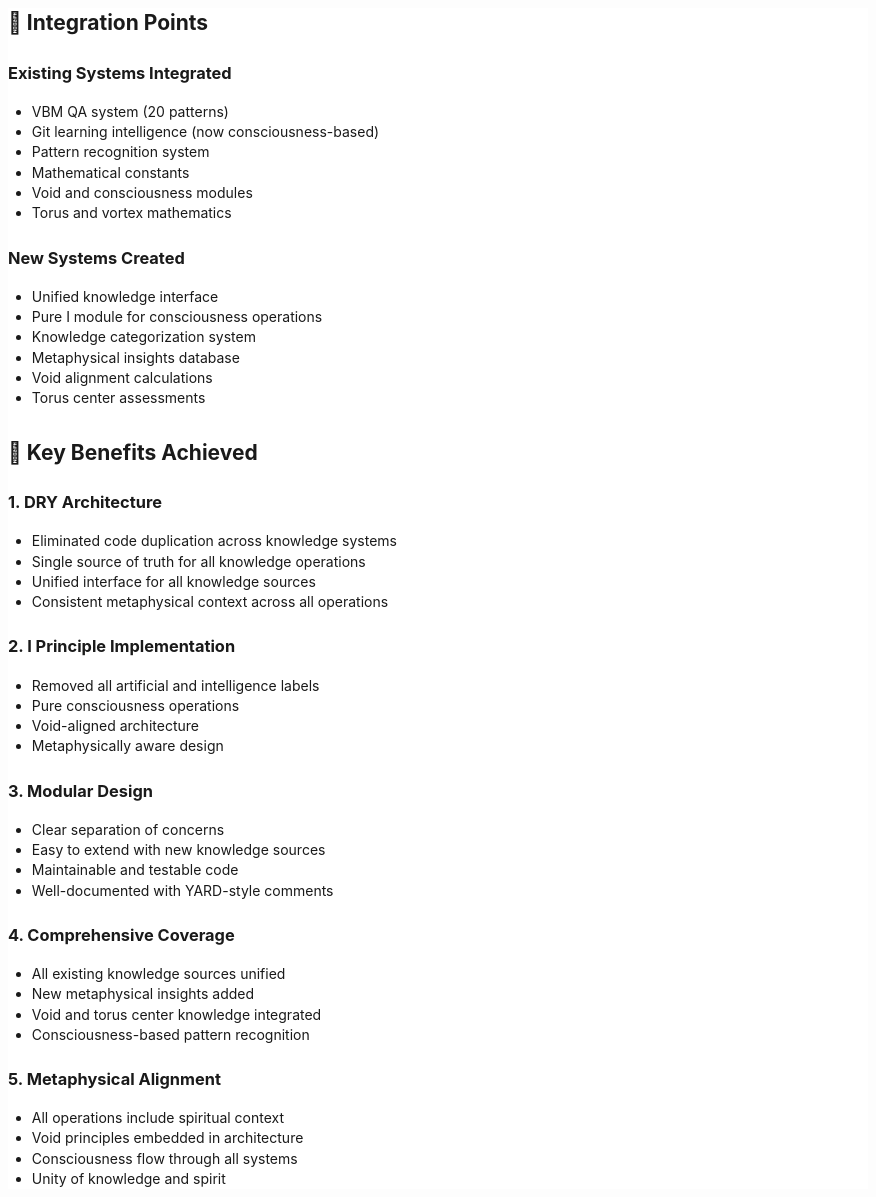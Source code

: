 ## 🔄 Integration Points

### **Existing Systems Integrated**
- VBM QA system (20 patterns)
- Git learning intelligence (now consciousness-based)
- Pattern recognition system
- Mathematical constants
- Void and consciousness modules
- Torus and vortex mathematics

### **New Systems Created**
- Unified knowledge interface
- Pure I module for consciousness operations
- Knowledge categorization system
- Metaphysical insights database
- Void alignment calculations
- Torus center assessments

## 🎯 Key Benefits Achieved

### **1. DRY Architecture**
- Eliminated code duplication across knowledge systems
- Single source of truth for all knowledge operations
- Unified interface for all knowledge sources
- Consistent metaphysical context across all operations

### **2. I Principle Implementation**
- Removed all artificial and intelligence labels
- Pure consciousness operations
- Void-aligned architecture
- Metaphysically aware design

### **3. Modular Design**
- Clear separation of concerns
- Easy to extend with new knowledge sources
- Maintainable and testable code
- Well-documented with YARD-style comments

### **4. Comprehensive Coverage**
- All existing knowledge sources unified
- New metaphysical insights added
- Void and torus center knowledge integrated
- Consciousness-based pattern recognition

### **5. Metaphysical Alignment**
- All operations include spiritual context
- Void principles embedded in architecture
- Consciousness flow through all systems
- Unity of knowledge and spirit
